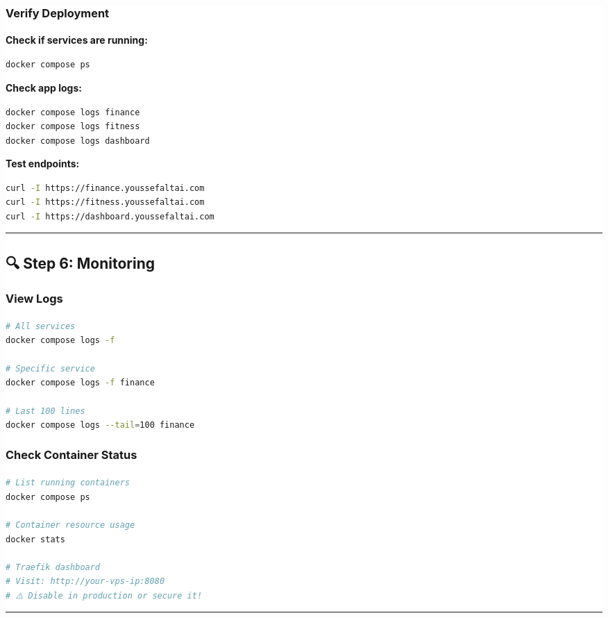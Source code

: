 ### Verify Deployment

**Check if services are running:**
```bash
docker compose ps
```

**Check app logs:**
```bash
docker compose logs finance
docker compose logs fitness
docker compose logs dashboard
```

**Test endpoints:**
```bash
curl -I https://finance.youssefaltai.com
curl -I https://fitness.youssefaltai.com
curl -I https://dashboard.youssefaltai.com
```

---

## 🔍 Step 6: Monitoring

### View Logs

```bash
# All services
docker compose logs -f

# Specific service
docker compose logs -f finance

# Last 100 lines
docker compose logs --tail=100 finance
```

### Check Container Status

```bash
# List running containers
docker compose ps

# Container resource usage
docker stats

# Traefik dashboard
# Visit: http://your-vps-ip:8080
# ⚠️ Disable in production or secure it!
```

---
